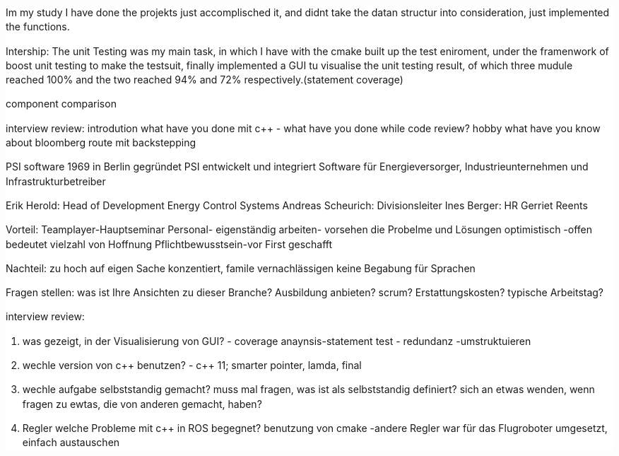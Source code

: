 
Im my study I have done the projekts just accomplisched it, and didnt take the datan structur into consideration, just implemented the functions.

Intership: The unit Testing was my main task, in which I have with the cmake built up the test eniroment, under the framenwork of boost unit testing to make the testsuit, finally implemented a GUI tu visualise the unit testing result, of which three mudule reached 100% and the two reached 94% and 72% respectively.(statement coverage)

component
comparison 


interview review:
introdution
what have you done mit c++ - what have you done while code review?
hobby
what have you know about bloomberg
route mit backstepping 



PSI software
1969 in Berlin  gegründet
PSI entwickelt und integriert Software für Energieversorger, Industrieunternehmen und Infrastrukturbetreiber

Erik Herold: Head of Development Energy Control Systems
Andreas Scheurich: Divisionsleiter
Ines Berger: HR
Gerriet Reents



Vorteil:
  Teamplayer-Hauptseminar
  Personal- eigenständig arbeiten- vorsehen die Probelme und Lösungen
  optimistisch -offen bedeutet vielzahl von Hoffnung
  Pflichtbewusstsein-vor First geschafft
  

Nachteil:
  zu hoch auf eigen Sache konzentiert, famile vernachlässigen
  keine Begabung für Sprachen

Fragen stellen:
was ist Ihre Ansichten zu dieser Branche?
Ausbildung anbieten? scrum? Erstattungskosten?
typische Arbeitstag?

interview review:
1. was gezeigt, in der Visualisierung von GUI? - coverage anaynsis-statement test - redundanz -umstruktuieren

2. wechle version von c++ benutzen? - c++ 11; smarter pointer, lamda, final
3. wechle aufgabe selbststandig gemacht? muss mal fragen, was ist als selbststandig definiert? sich an etwas wenden, wenn fragen zu ewtas, die von anderen gemacht, haben?
4. Regler welche Probleme mit c++ in ROS begegnet? benutzung von cmake
   -andere Regler war für das Flugroboter umgesetzt, einfach austauschen  
